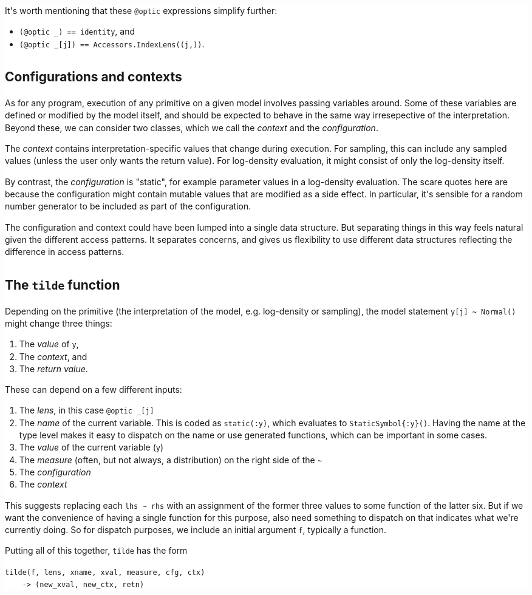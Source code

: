 It's worth mentioning that these `@optic` expressions simplify further:

- `(@optic _) == identity`, and
- `(@optic _[j]) == Accessors.IndexLens((j,))`.

## Configurations and contexts

As for any program, execution of any primitive on a given model involves passing variables around. Some of these variables are defined or modified by the model itself, and should be expected to behave in the same way irresepective of the interpretation. Beyond these, we can consider two classes, which we call the _context_ and the _configuration_.

The *context* contains interpretation-specific values that change during execution. For sampling, this can include any sampled values (unless the user only wants the return value). For log-density evaluation, it might consist of only the log-density itself.

By contrast, the *configuration* is "static", for example parameter values in a log-density evaluation. The scare quotes here are because the configuration might contain mutable values that are modified as a side effect. In particular, it's sensible for a random number generator to be included as part of the configuration.

The configuration and context could have been lumped into a single data structure. But separating things in this way feels natural given the different access patterns. It separates concerns, and gives us flexibility to use different data structures reflecting the difference in access patterns.

## The `tilde` function

Depending on the primitive (the interpretation of the model, e.g. log-density or sampling), the model statement `y[j] ~ Normal()` might change three things:

1. The *value* of `y`,
2. The *context*, and
3. The *return value*.

These can depend on a few different inputs:

1. The *lens*, in this case `@optic _[j]`
2. The *name* of the current variable. This is coded as `static(:y)`, which evaluates to `StaticSymbol{:y}()`. Having the name at the type level makes it easy to dispatch on the name or use generated functions, which can be important in some cases.
3. The *value* of the current variable (`y`)
4. The *measure* (often, but not always, a distribution) on the right side of the `~`
5. The *configuration*
6. The *context*

This suggests replacing each `lhs ~ rhs` with an assignment of the former three values to some function of the latter six. But if we want the convenience of having a single function for this purpose, also need something to dispatch on that indicates what we're currently doing. So for dispatch purposes, we include an initial argument `f`, typically a function.

Putting all of this together, `tilde` has the form

```
tilde(f, lens, xname, xval, measure, cfg, ctx) 
    -> (new_xval, new_ctx, retn)
```
